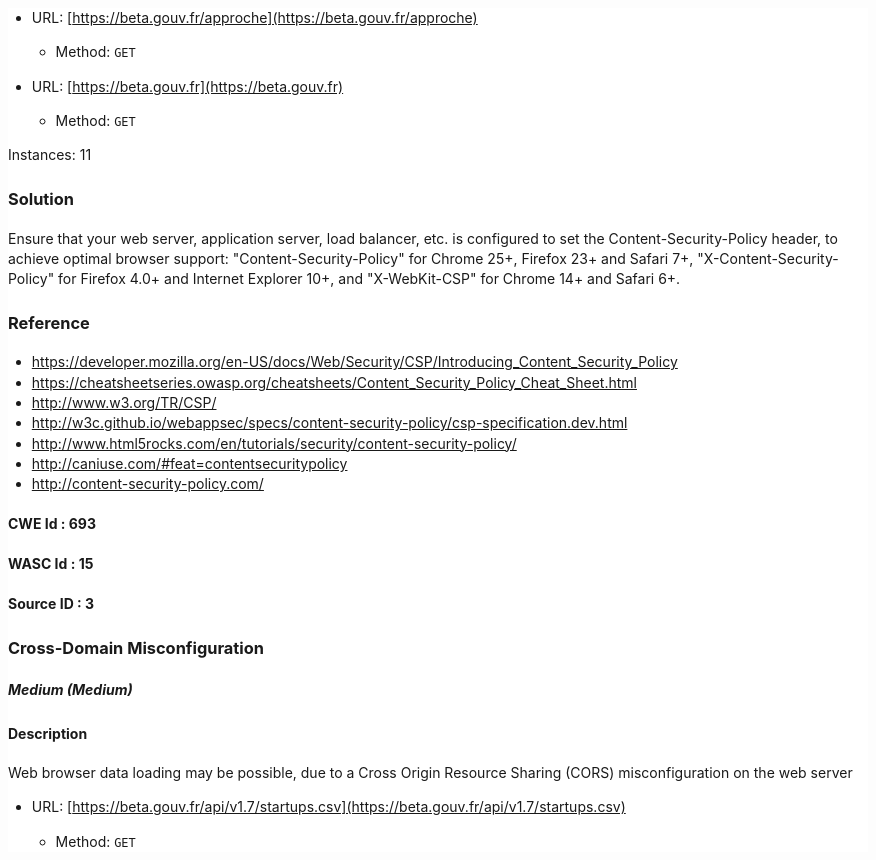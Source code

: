 * URL: [https://beta.gouv.fr/approche](https://beta.gouv.fr/approche)
  
  
  * Method: `GET`
  
  
  
  
* URL: [https://beta.gouv.fr](https://beta.gouv.fr)
  
  
  * Method: `GET`
  
  
  
  
Instances: 11
  
### Solution
<p>Ensure that your web server, application server, load balancer, etc. is configured to set the Content-Security-Policy header, to achieve optimal browser support: "Content-Security-Policy" for Chrome 25+, Firefox 23+ and Safari 7+, "X-Content-Security-Policy" for Firefox 4.0+ and Internet Explorer 10+, and "X-WebKit-CSP" for Chrome 14+ and Safari 6+.</p>
  
### Reference
* https://developer.mozilla.org/en-US/docs/Web/Security/CSP/Introducing_Content_Security_Policy
* https://cheatsheetseries.owasp.org/cheatsheets/Content_Security_Policy_Cheat_Sheet.html
* http://www.w3.org/TR/CSP/
* http://w3c.github.io/webappsec/specs/content-security-policy/csp-specification.dev.html
* http://www.html5rocks.com/en/tutorials/security/content-security-policy/
* http://caniuse.com/#feat=contentsecuritypolicy
* http://content-security-policy.com/

  
#### CWE Id : 693
  
#### WASC Id : 15
  
#### Source ID : 3

  
  
  
  
### Cross-Domain Misconfiguration
##### Medium (Medium)
  
  
  
  
#### Description
<p>Web browser data loading may be possible, due to a Cross Origin Resource Sharing (CORS) misconfiguration on the web server</p>
  
  
  
* URL: [https://beta.gouv.fr/api/v1.7/startups.csv](https://beta.gouv.fr/api/v1.7/startups.csv)
  
  
  * Method: `GET`
  
  